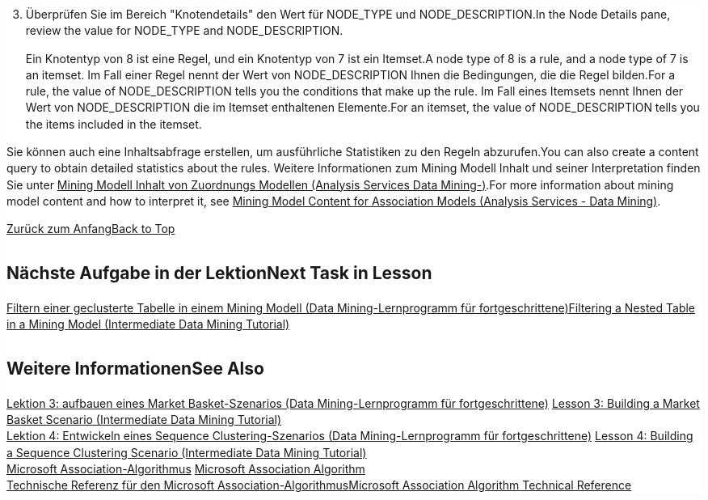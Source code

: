 3.  <span data-ttu-id="4cce5-228">Überprüfen Sie im Bereich "Knotendetails" den Wert für NODE_TYPE und NODE_DESCRIPTION.</span><span class="sxs-lookup"><span data-stu-id="4cce5-228">In the Node Details pane, review the value for NODE_TYPE and NODE_DESCRIPTION.</span></span>  
  
     <span data-ttu-id="4cce5-229">Ein Knotentyp von 8 ist eine Regel, und ein Knotentyp von 7 ist ein Itemset.</span><span class="sxs-lookup"><span data-stu-id="4cce5-229">A node type of 8 is a rule, and a node type of 7 is an itemset.</span></span> <span data-ttu-id="4cce5-230">Im Fall einer Regel nennt der Wert von NODE_DESCRIPTION Ihnen die Bedingungen, die die Regel bilden.</span><span class="sxs-lookup"><span data-stu-id="4cce5-230">For a rule, the value of NODE_DESCRIPTION tells you the conditions that make up the rule.</span></span> <span data-ttu-id="4cce5-231">Im Fall eines Itemsets nennt Ihnen der Wert von NODE_DESCRIPTION die im Itemset enthaltenen Elemente.</span><span class="sxs-lookup"><span data-stu-id="4cce5-231">For an itemset, the value of NODE_DESCRIPTION tells you the items included in the itemset.</span></span>  
  
 <span data-ttu-id="4cce5-232">Sie können auch eine Inhaltsabfrage erstellen, um ausführliche Statistiken zu den Regeln abzurufen.</span><span class="sxs-lookup"><span data-stu-id="4cce5-232">You can also create a content query to obtain detailed statistics about the rules.</span></span> <span data-ttu-id="4cce5-233">Weitere Informationen zum Mining Modell Inhalt und seiner Interpretation finden Sie unter [Mining Modell Inhalt von Zuordnungs Modellen &#40;Analysis Services Data Mining-&#41;](../../2014/analysis-services/data-mining/mining-model-content-for-association-models-analysis-services-data-mining.md).</span><span class="sxs-lookup"><span data-stu-id="4cce5-233">For more information about mining model content and how to interpret it, see [Mining Model Content for Association Models &#40;Analysis Services - Data Mining&#41;](../../2014/analysis-services/data-mining/mining-model-content-for-association-models-analysis-services-data-mining.md).</span></span>  
  
 [<span data-ttu-id="4cce5-234">Zurück zum Anfang</span><span class="sxs-lookup"><span data-stu-id="4cce5-234">Back to Top</span></span>](#bkmk_DepNet)  
  
## <a name="next-task-in-lesson"></a><span data-ttu-id="4cce5-235">Nächste Aufgabe in der Lektion</span><span class="sxs-lookup"><span data-stu-id="4cce5-235">Next Task in Lesson</span></span>  
 [<span data-ttu-id="4cce5-236">Filtern einer geclusterte Tabelle in einem Mining Modell &#40;Data Mining-Lernprogramm für fortgeschrittene&#41;</span><span class="sxs-lookup"><span data-stu-id="4cce5-236">Filtering a Nested Table in a Mining Model &#40;Intermediate Data Mining Tutorial&#41;</span></span>](../../2014/tutorials/filtering-a-nested-table-in-a-mining-model-intermediate-data-mining-tutorial.md)  
  
## <a name="see-also"></a><span data-ttu-id="4cce5-237">Weitere Informationen</span><span class="sxs-lookup"><span data-stu-id="4cce5-237">See Also</span></span>  
 <span data-ttu-id="4cce5-238">[Lektion 3: aufbauen eines Market Basket-Szenarios &#40;Data Mining-Lernprogramm für fortgeschrittene&#41;](../../2014/tutorials/lesson-3-building-a-market-basket-scenario-intermediate-data-mining-tutorial.md) </span><span class="sxs-lookup"><span data-stu-id="4cce5-238">[Lesson 3: Building a Market Basket Scenario &#40;Intermediate Data Mining Tutorial&#41;](../../2014/tutorials/lesson-3-building-a-market-basket-scenario-intermediate-data-mining-tutorial.md) </span></span>  
 <span data-ttu-id="4cce5-239">[Lektion 4: Entwickeln eines Sequence Clustering-Szenarios &#40;Data Mining-Lernprogramm für fortgeschrittene&#41;](../../2014/tutorials/lesson-4-build-sequence-clustering-scenario-intermediate-data-mining.md) </span><span class="sxs-lookup"><span data-stu-id="4cce5-239">[Lesson 4: Building a Sequence Clustering Scenario &#40;Intermediate Data Mining Tutorial&#41;](../../2014/tutorials/lesson-4-build-sequence-clustering-scenario-intermediate-data-mining.md) </span></span>  
 <span data-ttu-id="4cce5-240">[Microsoft Association-Algorithmus](../../2014/analysis-services/data-mining/microsoft-association-algorithm.md) </span><span class="sxs-lookup"><span data-stu-id="4cce5-240">[Microsoft Association Algorithm](../../2014/analysis-services/data-mining/microsoft-association-algorithm.md) </span></span>  
 [<span data-ttu-id="4cce5-241">Technische Referenz für den Microsoft Association-Algorithmus</span><span class="sxs-lookup"><span data-stu-id="4cce5-241">Microsoft Association Algorithm Technical Reference</span></span>](../../2014/analysis-services/data-mining/microsoft-association-algorithm-technical-reference.md)  
  
  
